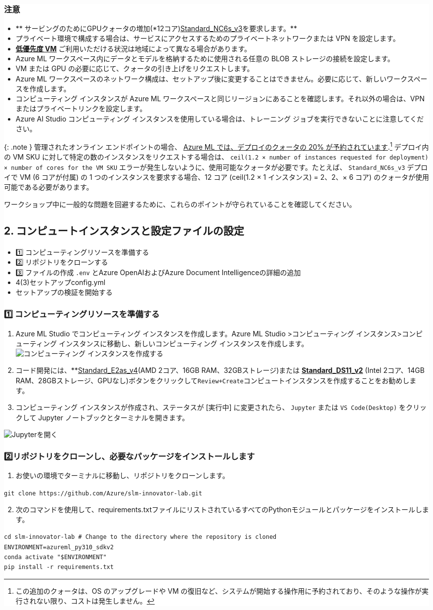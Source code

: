 ### 注意
- ** サービングのためにGPUクォータの増加(\*12コア)[Standard_NC6s_v3]を要求します。** 
- プライベート環境で構成する場合は、サービスにアクセスするためのプライベートネットワークまたは VPN を設定します。
- **[低優先度 VM]** ご利用いただける状況は地域によって異なる場合があります。
- Azure ML ワークスペース内にデータとモデルを格納するために使用される任意の BLOB ストレージの接続を設定します。
- VM または GPU の必要に応じて、クォータの引き上げをリクエストします。
- Azure ML ワークスペースのネットワーク構成は、セットアップ後に変更することはできません。必要に応じて、新しいワークスペースを作成します。
- コンピューティング インスタンスが Azure ML ワークスペースと同じリージョンにあることを確認します。それ以外の場合は、VPNまたはプライベートリンクを設定します。
- Azure AI Studio コンピューティング インスタンスを使用している場合は、トレーニング ジョブを実行できないことに注意してください。

{: .note }
管理されたオンライン エンドポイントの場合、 [Azure ML では、デプロイのクォータの 20% が予約されています].[^1] デプロイ内の VM SKU に対して特定の数のインスタンスをリクエストする場合は、 `ceil(1.2 × number of instances requested for deployment) × number of cores for the VM SKU` エラーが発生しないように、使用可能なクォータが必要です。たとえば、 `Standard_NC6s_v3` デプロイで VM (6 コアが付属) の 1 つのインスタンスを要求する場合、12 コア (ceil(1.2 × 1 インスタンス) = 2、2、× 6 コア) のクォータが使用可能である必要があります。  

ワークショップ中に一般的な問題を回避するために、これらのポイントが守られていることを確認してください。

## 2. コンピュートインスタンスと設定ファイルの設定
- 1️⃣ コンピューティングリソースを準備する
- 2️⃣ リポジトリをクローンする
- 3️⃣ ファイルの作成 `.env` とAzure OpenAIおよびAzure Document Intelligenceの詳細の追加
- 4️(3)セットアップconfig.yml
-  セットアップの検証を開始する 

### 1️⃣ コンピューティングリソースを準備する
1. Azure ML Studio でコンピューティング インスタンスを作成します。Azure ML Studio >コンピューティング インスタンス>コンピューティング インスタンスに移動し、新しいコンピューティング インスタンスを作成します。
![コンピューティング インスタンスを作成する](images/create_compute.jpg)

2. コード開発には、**[Standard_E2as_v4](AMD 2コア、16GB RAM、32GBストレージ)または **[Standard_DS11_v2]** (Intel 2コア、14GB RAM、28GBストレージ、GPUなし)ボタンをクリックして`Review+Create`コンピュートインスタンスを作成することをお勧めします。

3. コンピューティング インスタンスが作成され、ステータスが [実行中] に変更されたら、 `Jupyter` または `VS Code(Desktop)` をクリックして  Jupyter ノートブックとターミナルを開きます。

![Jupyterを開く](images/open_jupyter_notebook.jpg)

### 2️⃣リポジトリをクローンし、必要なパッケージをインストールします
1. お使いの環境でターミナルに移動し、リポジトリをクローンします。 

```shell
git clone https://github.com/Azure/slm-innovator-lab.git
```


2. 次のコマンドを使用して、requirements.txtファイルにリストされているすべてのPythonモジュールとパッケージをインストールします。

```shell
cd slm-innovator-lab # Change to the directory where the repository is cloned
ENVIRONMENT=azureml_py310_sdkv2
conda activate "$ENVIRONMENT"
pip install -r requirements.txt
```


[Azure OpenAI]: https://oai.azure.com/
[Azure ML]: https://ml.azure.com/
[Azure AI スタジオ]: https://ai.azure.com/
[Standard_DS11_v2]: https://learn.microsoft.com/azure/virtual-machines/sizes/memory-optimized/dv2-dsv2-series-memory
[Standard_E2as_v4]: https://learn.microsoft.com/en-us/azure/virtual-machines/sizes/memory-optimized/easv4-series
[Standard_NC24ads_A100_v4]: https://learn.microsoft.com/en-us/azure/virtual-machines/sizes/gpu-accelerated/nca100v4-series?tabs=sizebasic
[Standard_NC6s_v3]: https://learn.microsoft.com/azure/virtual-machines/sizes/gpu-accelerated/ncv3-series?tabs=sizebasic
[低優先度 VM]: https://learn.microsoft.com/en-us/azure/machine-learning/how-to-manage-optimize-cost?view=azureml-api-2#low-pri-vm
[Azure ML では、デプロイのクォータの 20% が予約されています]: https://learn.microsoft.com/en-us/azure/machine-learning/how-to-manage-quotas?view=azureml-api-2
[^1]: この追加のクォータは、OS のアップグレードや VM の復旧など、システムが開始する操作用に予約されており、そのような操作が実行されない限り、コストは発生しません。